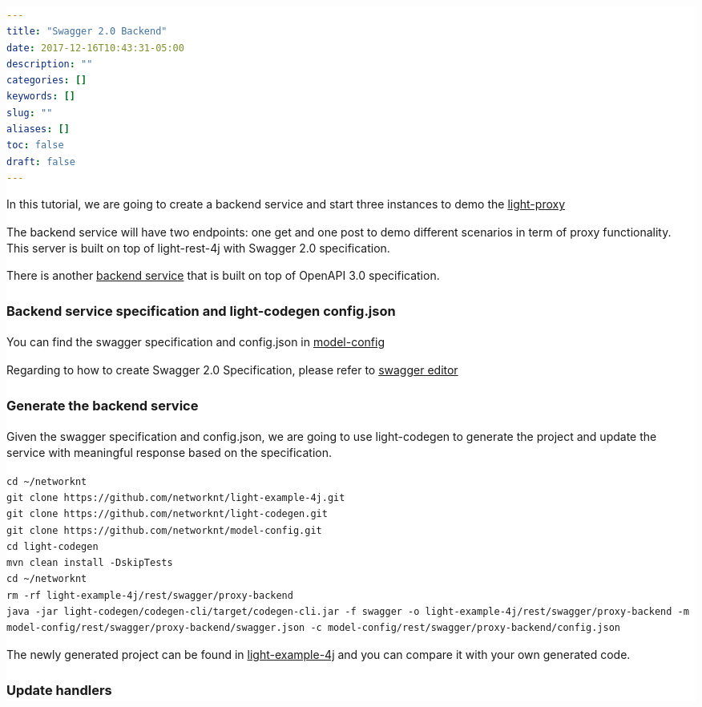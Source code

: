 ```yaml
---
title: "Swagger 2.0 Backend"
date: 2017-12-16T10:43:31-05:00
description: ""
categories: []
keywords: []
slug: ""
aliases: []
toc: false
draft: false
---
```


In this tutorial, we are going to create a backend service and start three instances
to demo the [light-proxy][]

The backend service will have two endpoints: one get and one post to demo different
scenarios in term of proxy functionality. This server is built on top of light-rest-4j
with Swagger 2.0 specification.

There is another [backend service][] that is built on top of OpenAPI 3.0 specification. 

### Backend service specification and light-codegen config.json

You can find the swagger specification and config.json in [model-config][]

Regarding to how to create Swagger 2.0 Specification,
please refer to [swagger editor][]

### Generate the backend service

Given the swagger specification and config.json, we are going to use light-codegen
to generate the project and update the service with meaningful response based on the
specification.

```
cd ~/networknt
git clone https://github.com/networknt/light-example-4j.git
git clone https://github.com/networknt/light-codegen.git
git clone https://github.com/networknt/model-config.git
cd light-codegen
mvn clean install -DskipTests
cd ~/networknt
rm -rf light-example-4j/rest/swagger/proxy-backend
java -jar light-codegen/codegen-cli/target/codegen-cli.jar -f swagger -o light-example-4j/rest/swagger/proxy-backend -m model-config/rest/swagger/proxy-backend/swagger.json -c model-config/rest/swagger/proxy-backend/config.json
```

The newly generated project can be found in [light-example-4j][] and you can compare
it with your own generated code.

### Update handlers


[light-proxy]: https://github.com/networknt/light-proxy
[backend service]: /tutorial/proxy/openapi-backend/
[model-config]: https://github.com/networknt/model-config/tree/master/rest/swagger/proxy-backend
[swagger editor]: /tool/swagger-editor/
[light-example-4j]: https://github.com/networknt/light-example-4j/tree/master/rest/swagger/proxy-backend